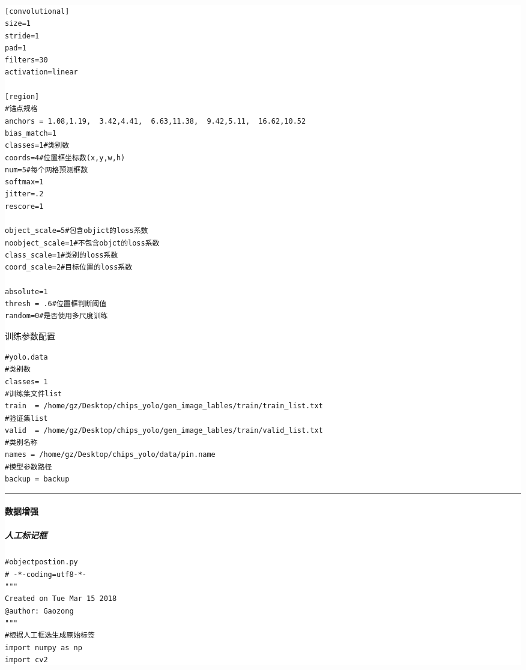     [convolutional]
    size=1
    stride=1
    pad=1
    filters=30
    activation=linear

    [region]
    #锚点规格
    anchors = 1.08,1.19,  3.42,4.41,  6.63,11.38,  9.42,5.11,  16.62,10.52
    bias_match=1
    classes=1#类别数
    coords=4#位置框坐标数(x,y,w,h)
    num=5#每个网格预测框数
    softmax=1
    jitter=.2
    rescore=1

    object_scale=5#包含objict的loss系数
    noobject_scale=1#不包含objct的loss系数
    class_scale=1#类别的loss系数
    coord_scale=2#目标位置的loss系数

    absolute=1
    thresh = .6#位置框判断阈值
    random=0#是否使用多尺度训练

训练参数配置

    #yolo.data
    #类别数
    classes= 1
    #训练集文件list
    train  = /home/gz/Desktop/chips_yolo/gen_image_lables/train/train_list.txt
    #验证集list
    valid  = /home/gz/Desktop/chips_yolo/gen_image_lables/train/valid_list.txt
    #类别名称
    names = /home/gz/Desktop/chips_yolo/data/pin.name
    #模型参数路径
    backup = backup

***
<h4 id='dataEnhan'>数据增强</h4>

<h5 id='manulable'>人工标记框</h5>

    #objectpostion.py
    # -*-coding=utf8-*-
    """
    Created on Tue Mar 15 2018
    @author: Gaozong
    """
    #根据人工框选生成原始标签
    import numpy as np
    import cv2
